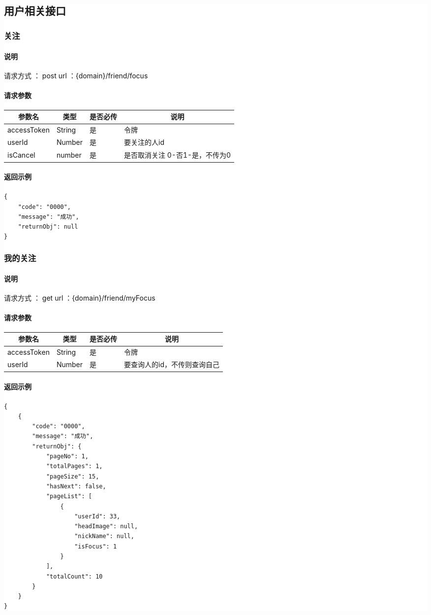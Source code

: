 ## 用户相关接口

### 关注
#### 说明
请求方式 ： post
url ：{domain}/friend/focus

#### 请求参数
|参数名|类型|是否必传|说明|
|-----|----|-----|-----|
|accessToken|String|是|令牌
|userId|Number|是|要关注的人id
|isCancel|number|是|是否取消关注 0-否1-是，不传为0


#### 返回示例
``` 
{
    "code": "0000",
    "message": "成功",
    "returnObj": null
}
```
### 我的关注
#### 说明
请求方式 ： get
url ：{domain}/friend/myFocus

#### 请求参数
|参数名|类型|是否必传|说明|
|-----|----|-----|-----|
|accessToken|String|是|令牌
|userId|Number|是|要查询人的id，不传则查询自己

#### 返回示例
``` 
{
    {
        "code": "0000",
        "message": "成功",
        "returnObj": {
            "pageNo": 1,
            "totalPages": 1,
            "pageSize": 15,
            "hasNext": false,
            "pageList": [
                {
                    "userId": 33,
                    "headImage": null,
                    "nickName": null,
                    "isFocus": 1
                }
            ],
            "totalCount": 10
        }
    }
}
```